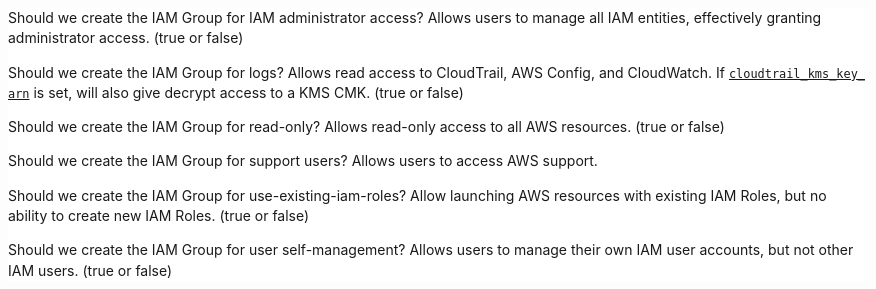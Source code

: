 <HclListItem name="should_create_iam_group_iam_admin" requirement="optional" type="bool">
<HclListItemDescription>

Should we create the IAM Group for IAM administrator access? Allows users to manage all IAM entities, effectively granting administrator access. (true or false)

</HclListItemDescription>
<HclListItemDefaultValue defaultValue="false"/>
</HclListItem>

<HclListItem name="should_create_iam_group_logs" requirement="optional" type="bool">
<HclListItemDescription>

Should we create the IAM Group for logs? Allows read access to CloudTrail, AWS Config, and CloudWatch. If <a href="#cloudtrail_kms_key_arn"><code>cloudtrail_kms_key_arn</code></a> is set, will also give decrypt access to a KMS CMK. (true or false)

</HclListItemDescription>
<HclListItemDefaultValue defaultValue="true"/>
</HclListItem>

<HclListItem name="should_create_iam_group_read_only" requirement="optional" type="bool">
<HclListItemDescription>

Should we create the IAM Group for read-only? Allows read-only access to all AWS resources. (true or false)

</HclListItemDescription>
<HclListItemDefaultValue defaultValue="true"/>
</HclListItem>

<HclListItem name="should_create_iam_group_support" requirement="optional" type="bool">
<HclListItemDescription>

Should we create the IAM Group for support users? Allows users to access AWS support.

</HclListItemDescription>
<HclListItemDefaultValue defaultValue="false"/>
</HclListItem>

<HclListItem name="should_create_iam_group_use_existing_iam_roles" requirement="optional" type="bool">
<HclListItemDescription>

Should we create the IAM Group for use-existing-iam-roles? Allow launching AWS resources with existing IAM Roles, but no ability to create new IAM Roles. (true or false)

</HclListItemDescription>
<HclListItemDefaultValue defaultValue="false"/>
</HclListItem>

<HclListItem name="should_create_iam_group_user_self_mgmt" requirement="optional" type="bool">
<HclListItemDescription>

Should we create the IAM Group for user self-management? Allows users to manage their own IAM user accounts, but not other IAM users. (true or false)

</HclListItemDescription>
<HclListItemDefaultValue defaultValue="true"/>
</HclListItem>
